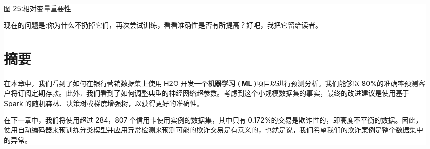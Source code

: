 图 25:相对变量重要性

现在的问题是:你为什么不扔掉它们，再次尝试训练，看看准确性是否有所提高？好吧，我把它留给读者。

<title>Summary</title> 

# 摘要

在本章中，我们看到了如何在银行营销数据集上使用 H2O 开发一个**机器学习** ( **ML** )项目以进行预测分析。我们能够以 80%的准确率预测客户将订阅定期存款。此外，我们看到了如何调整典型的神经网络超参数。考虑到这个小规模数据集的事实，最终的改进建议是使用基于 Spark 的随机森林、决策树或梯度增强树，以获得更好的准确性。

在下一章中，我们将使用超过 284，807 个信用卡使用实例的数据集，其中只有 0.172%的交易是欺诈性的，即高度不平衡的数据。因此，使用自动编码器来预训练分类模型并应用异常检测来预测可能的欺诈交易是有意义的，也就是说，我们希望我们的欺诈案例是整个数据集中的异常。
